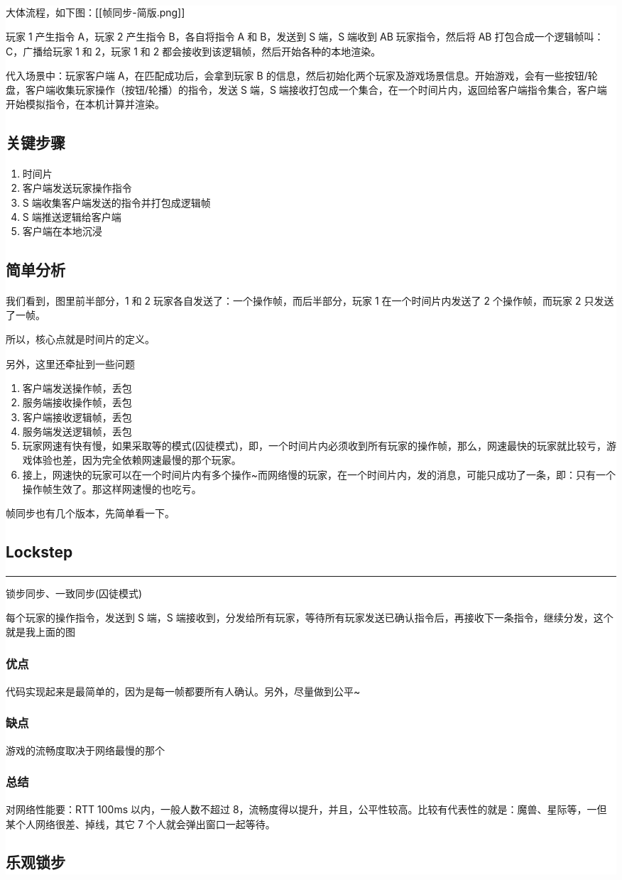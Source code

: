 大体流程，如下图：[[帧同步-简版.png]]

玩家 1 产生指令 A，玩家 2 产生指令 B，各自将指令 A 和 B，发送到 S 端，S 端收到 AB 玩家指令，然后将 AB 打包合成一个逻辑帧叫：C，广播给玩家 1 和 2，玩家 1 和 2 都会接收到该逻辑帧，然后开始各种的本地渲染。

代入场景中：玩家客户端 A，在匹配成功后，会拿到玩家 B 的信息，然后初始化两个玩家及游戏场景信息。开始游戏，会有一些按钮/轮盘，客户端收集玩家操作（按钮/轮播）的指令，发送 S 端，S 端接收打包成一个集合，在一个时间片内，返回给客户端指令集合，客户端开始模拟指令，在本机计算并渲染。

## 关键步骤

1. 时间片
2. 客户端发送玩家操作指令
3. S 端收集客户端发送的指令并打包成逻辑帧
4. S 端推送逻辑给客户端
5. 客户端在本地沉浸

## 简单分析

我们看到，图里前半部分，1 和 2 玩家各自发送了：一个操作帧，而后半部分，玩家 1 在一个时间片内发送了 2 个操作帧，而玩家 2 只发送了一帧。

所以，核心点就是时间片的定义。

另外，这里还牵扯到一些问题

1. 客户端发送操作帧，丢包
2. 服务端接收操作帧，丢包
3. 客户端接收逻辑帧，丢包
4. 服务端发送逻辑帧，丢包
5. 玩家网速有快有慢，如果采取等的模式\(囚徒模式\)，即，一个时间片内必须收到所有玩家的操作帧，那么，网速最快的玩家就比较亏，游戏体验也差，因为完全依赖网速最慢的那个玩家。
6. 接上，网速快的玩家可以在一个时间片内有多个操作~而网络慢的玩家，在一个时间片内，发的消息，可能只成功了一条，即：只有一个操作帧生效了。那这样网速慢的也吃亏。

帧同步也有几个版本，先简单看一下。

## Lockstep

---

锁步同步、一致同步\(囚徒模式\)

每个玩家的操作指令，发送到 S 端，S 端接收到，分发给所有玩家，等待所有玩家发送已确认指令后，再接收下一条指令，继续分发，这个就是我上面的图

### 优点

代码实现起来是最简单的，因为是每一帧都要所有人确认。另外，尽量做到公平~

### 缺点

游戏的流畅度取决于网络最慢的那个

### 总结

对网络性能要：RTT 100ms 以内，一般人数不超过 8，流畅度得以提升，并且，公平性较高。比较有代表性的就是：魔兽、星际等，一但某个人网络很差、掉线，其它 7 个人就会弹出窗口一起等待。

## 乐观锁步

